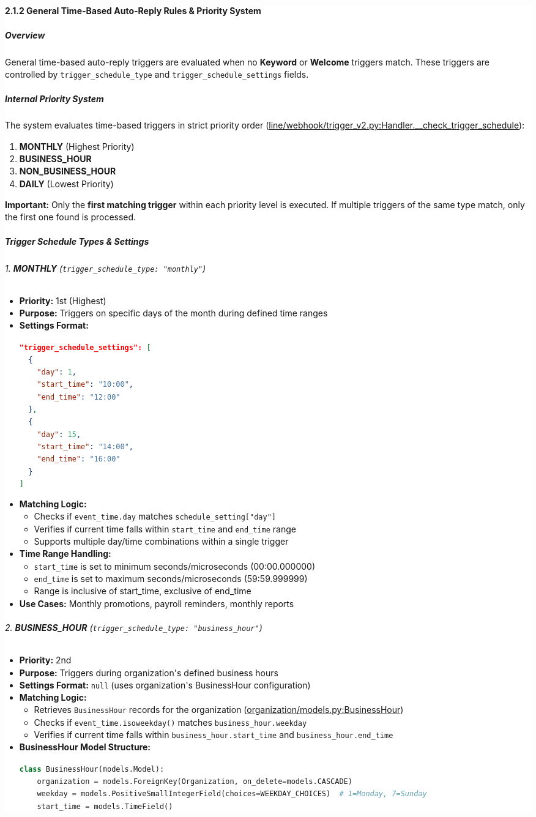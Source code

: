 #### 2.1.2 General Time-Based Auto-Reply Rules & Priority System

##### Overview
General time-based auto-reply triggers are evaluated when no **Keyword** or **Welcome** triggers match. These triggers are controlled by `trigger_schedule_type` and `trigger_schedule_settings` fields.

##### Internal Priority System
The system evaluates time-based triggers in strict priority order ([line/webhook/trigger_v2.py:Handler.__check_trigger_schedule](../line/webhook/trigger_v2.py#L197)):

1. **MONTHLY** (Highest Priority)
2. **BUSINESS_HOUR** 
3. **NON_BUSINESS_HOUR**
4. **DAILY** (Lowest Priority)

**Important:** Only the **first matching trigger** within each priority level is executed. If multiple triggers of the same type match, only the first one found is processed.

##### Trigger Schedule Types & Settings

###### 1. **MONTHLY** (`trigger_schedule_type: "monthly"`)
- **Priority:** 1st (Highest)
- **Purpose:** Triggers on specific days of the month during defined time ranges
- **Settings Format:**
  ```json
  "trigger_schedule_settings": [
    {
      "day": 1,
      "start_time": "10:00",
      "end_time": "12:00"
    },
    {
      "day": 15,
      "start_time": "14:00", 
      "end_time": "16:00"
    }
  ]
  ```
- **Matching Logic:**
  - Checks if `event_time.day` matches `schedule_setting["day"]`
  - Verifies if current time falls within `start_time` and `end_time` range
  - Supports multiple day/time combinations within a single trigger
- **Time Range Handling:**
  - `start_time` is set to minimum seconds/microseconds (00:00.000000)
  - `end_time` is set to maximum seconds/microseconds (59:59.999999)
  - Range is inclusive of start_time, exclusive of end_time
- **Use Cases:** Monthly promotions, payroll reminders, monthly reports

###### 2. **BUSINESS_HOUR** (`trigger_schedule_type: "business_hour"`)
- **Priority:** 2nd
- **Purpose:** Triggers during organization's defined business hours
- **Settings Format:** `null` (uses organization's BusinessHour configuration)
- **Matching Logic:**
  - Retrieves `BusinessHour` records for the organization ([organization/models.py:BusinessHour](../organization/models.py#L60))
  - Checks if `event_time.isoweekday()` matches `business_hour.weekday`
  - Verifies if current time falls within `business_hour.start_time` and `business_hour.end_time`
- **BusinessHour Model Structure:**
  ```python
  class BusinessHour(models.Model):
      organization = models.ForeignKey(Organization, on_delete=models.CASCADE)
      weekday = models.PositiveSmallIntegerField(choices=WEEKDAY_CHOICES)  # 1=Monday, 7=Sunday
      start_time = models.TimeField()
  ```